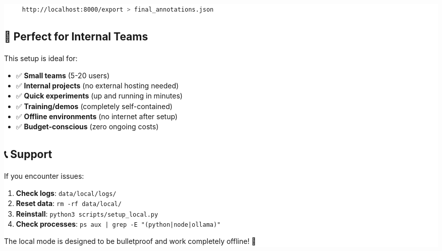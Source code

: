 ```bash
     http://localhost:8000/export > final_annotations.json
```

## 🎯 Perfect for Internal Teams

This setup is ideal for:
- ✅ **Small teams** (5-20 users)
- ✅ **Internal projects** (no external hosting needed)
- ✅ **Quick experiments** (up and running in minutes)
- ✅ **Training/demos** (completely self-contained)
- ✅ **Offline environments** (no internet after setup)
- ✅ **Budget-conscious** (zero ongoing costs)

## 📞 Support

If you encounter issues:

1. **Check logs**: `data/local/logs/`
2. **Reset data**: `rm -rf data/local/`
3. **Reinstall**: `python3 scripts/setup_local.py`
4. **Check processes**: `ps aux | grep -E "(python|node|ollama)"`

The local mode is designed to be bulletproof and work completely offline! 🎉